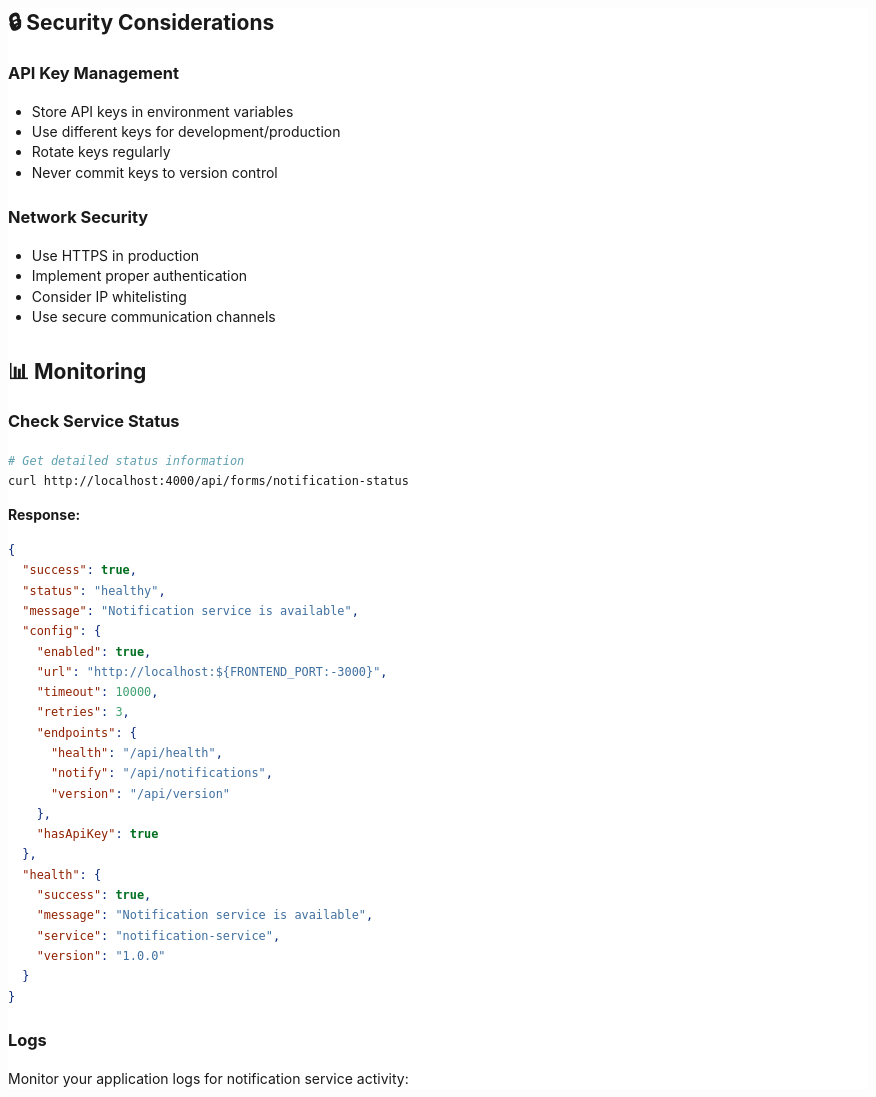 ## 🔒 Security Considerations

### API Key Management
- Store API keys in environment variables
- Use different keys for development/production
- Rotate keys regularly
- Never commit keys to version control

### Network Security
- Use HTTPS in production
- Implement proper authentication
- Consider IP whitelisting
- Use secure communication channels

## 📊 Monitoring

### Check Service Status
```bash
# Get detailed status information
curl http://localhost:4000/api/forms/notification-status
```

**Response:**
```json
{
  "success": true,
  "status": "healthy",
  "message": "Notification service is available",
  "config": {
    "enabled": true,
    "url": "http://localhost:${FRONTEND_PORT:-3000}",
    "timeout": 10000,
    "retries": 3,
    "endpoints": {
      "health": "/api/health",
      "notify": "/api/notifications",
      "version": "/api/version"
    },
    "hasApiKey": true
  },
  "health": {
    "success": true,
    "message": "Notification service is available",
    "service": "notification-service",
    "version": "1.0.0"
  }
}
```

### Logs
Monitor your application logs for notification service activity:

